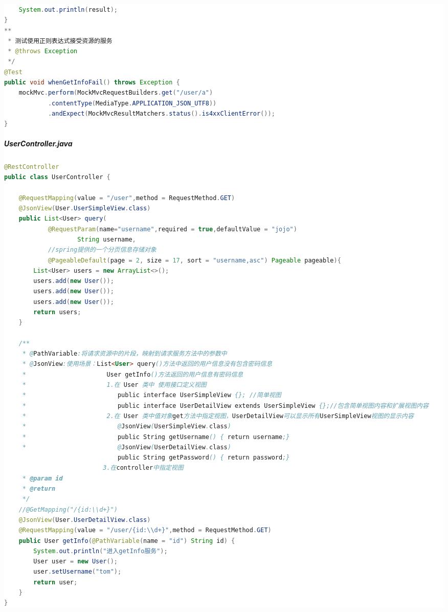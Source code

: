 ```java
    System.out.println(result);
}
**
 * 测试使用正则表达式接受资源的服务
 * @throws Exception
 */
@Test
public void whenGetInfoFail() throws Exception {
    mockMvc.perform(MockMvcRequestBuilders.get("/user/a")
            .contentType(MediaType.APPLICATION_JSON_UTF8))
            .andExpect(MockMvcResultMatchers.status().is4xxClientError());
}
```

##### UserController.java

```java
@RestController
public class UserController {

    @RequestMapping(value = "/user",method = RequestMethod.GET)
    @JsonView(User.UserSimpleView.class)
    public List<User> query(
            @RequestParam(name="username",required = true,defaultValue = "jojo")
                    String username,
            //spring提供的一个分页信息存储对象
            @PageableDefault(page = 2, size = 17, sort = "username,asc") Pageable pageable){
        List<User> users = new ArrayList<>();
        users.add(new User());
        users.add(new User());
        users.add(new User());
        return users;
    }

    /**
     * @PathVariable:将请求资源中的片段，映射到请求服务方法中的参数中
     * @JsonView:使用场景：List<User> query()方法中返回的用户信息没有包含密码信息
     *                      User getInfo()方法返回的用户信息有密码信息
     *                      1.在 User 类中 使用接口定义视图
     *                         public interface UserSimpleView {}; //简单视图
     *                         public interface UserDetailView extends UserSimpleView {};//包含简单视图内容和扩展视图内容
     *                      2.在 User 类中值对象get方法中指定视图，UserDetailView可以显示所有UserSimpleView视图的显示内容
     *                         @JsonView(UserSimpleView.class)
     *                         public String getUsername() { return username;}
     *                         @JsonView(UserDetailView.class)
                               public String getPassword() { return password;}
                           3.在controller中指定视图
     * @param id
     * @return
     */
    //@GetMapping("/{id:\\d+}")
    @JsonView(User.UserDetailView.class)
    @RequestMapping(value = "/user/{id:\\d+}",method = RequestMethod.GET)
    public User getInfo(@PathVariable(name = "id") String id) {
        System.out.println("进入getInfo服务");
        User user = new User();
        user.setUsername("tom");
        return user;
    }
}

```
